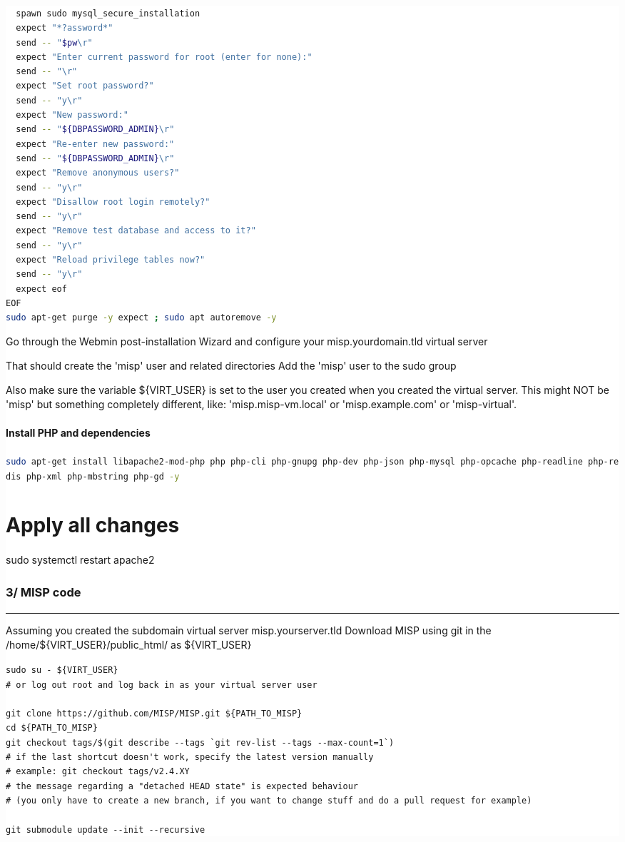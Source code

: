 ```bash
  spawn sudo mysql_secure_installation
  expect "*?assword*"
  send -- "$pw\r"
  expect "Enter current password for root (enter for none):"
  send -- "\r"
  expect "Set root password?"
  send -- "y\r"
  expect "New password:"
  send -- "${DBPASSWORD_ADMIN}\r"
  expect "Re-enter new password:"
  send -- "${DBPASSWORD_ADMIN}\r"
  expect "Remove anonymous users?"
  send -- "y\r"
  expect "Disallow root login remotely?"
  send -- "y\r"
  expect "Remove test database and access to it?"
  send -- "y\r"
  expect "Reload privilege tables now?"
  send -- "y\r"
  expect eof
EOF
sudo apt-get purge -y expect ; sudo apt autoremove -y
```

Go through the Webmin post-installation Wizard and configure your misp.yourdomain.tld virtual server

That should create the 'misp' user and related directories
Add the 'misp' user to the sudo group

Also make sure the variable ${VIRT_USER} is set to the user you created when you created the virtual server. This might NOT be 'misp' but something completely different, like: 'misp.misp-vm.local' or 'misp.example.com' or 'misp-virtual'.

#### Install PHP and dependencies
```bash
sudo apt-get install libapache2-mod-php php php-cli php-gnupg php-dev php-json php-mysql php-opcache php-readline php-redis php-xml php-mbstring php-gd -y
```

# Apply all changes
sudo systemctl restart apache2

### 3/ MISP code
------------

Assuming you created the subdomain virtual server misp.yourserver.tld
Download MISP using git in the /home/${VIRT_USER}/public_html/ as ${VIRT_USER}

```
sudo su - ${VIRT_USER}
# or log out root and log back in as your virtual server user

git clone https://github.com/MISP/MISP.git ${PATH_TO_MISP}
cd ${PATH_TO_MISP}
git checkout tags/$(git describe --tags `git rev-list --tags --max-count=1`)
# if the last shortcut doesn't work, specify the latest version manually
# example: git checkout tags/v2.4.XY
# the message regarding a "detached HEAD state" is expected behaviour
# (you only have to create a new branch, if you want to change stuff and do a pull request for example)

git submodule update --init --recursive

```